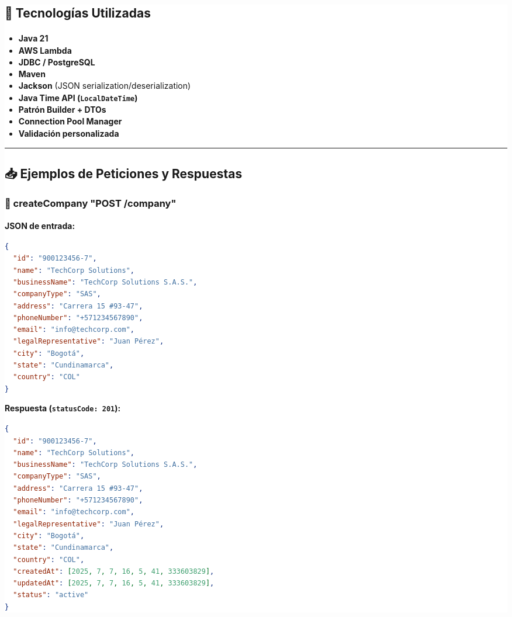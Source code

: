 
## 🧰 Tecnologías Utilizadas

- **Java 21**
- **AWS Lambda**
- **JDBC / PostgreSQL**
- **Maven**
- **Jackson** (JSON serialization/deserialization)
- **Java Time API (`LocalDateTime`)**
- **Patrón Builder + DTOs**
- **Connection Pool Manager**
- **Validación personalizada**

---

## **📥 Ejemplos de Peticiones y Respuestas**

### **🔹 createCompany "POST /company"**

**JSON de entrada:**

```json
{
  "id": "900123456-7",
  "name": "TechCorp Solutions",
  "businessName": "TechCorp Solutions S.A.S.",
  "companyType": "SAS",
  "address": "Carrera 15 #93-47",
  "phoneNumber": "+571234567890",
  "email": "info@techcorp.com",
  "legalRepresentative": "Juan Pérez",
  "city": "Bogotá",
  "state": "Cundinamarca",
  "country": "COL"
}
```

**Respuesta (`statusCode: 201`):**

```json
{
  "id": "900123456-7",
  "name": "TechCorp Solutions",
  "businessName": "TechCorp Solutions S.A.S.",
  "companyType": "SAS",
  "address": "Carrera 15 #93-47",
  "phoneNumber": "+571234567890",
  "email": "info@techcorp.com",
  "legalRepresentative": "Juan Pérez",
  "city": "Bogotá",
  "state": "Cundinamarca",
  "country": "COL",
  "createdAt": [2025, 7, 7, 16, 5, 41, 333603829],
  "updatedAt": [2025, 7, 7, 16, 5, 41, 333603829],
  "status": "active"
}
```
